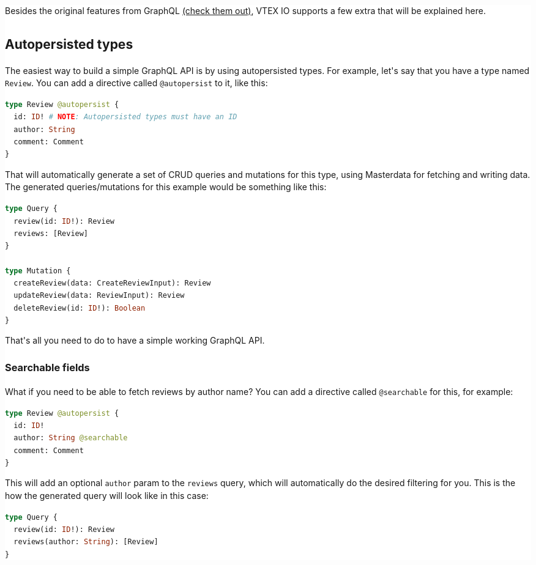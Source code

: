 Besides the original features from GraphQL [(check them out)](http://graphql.org/learn/queries/), VTEX IO supports a few extra that will be explained here.

## Autopersisted types

The easiest way to build a simple GraphQL API is by using autopersisted types. For example, let's say that you have a type named `Review`. You can add a directive called `@autopersist` to it, like this:

```graphql
type Review @autopersist {
  id: ID! # NOTE: Autopersisted types must have an ID
  author: String
  comment: Comment
}
```

That will automatically generate a set of CRUD queries and mutations for this type, using Masterdata for fetching and writing data. The generated queries/mutations for this example would be something like this:

```graphql
type Query {
  review(id: ID!): Review
  reviews: [Review]
}

type Mutation {
  createReview(data: CreateReviewInput): Review
  updateReview(data: ReviewInput): Review
  deleteReview(id: ID!): Boolean
}
```

That's all you need to do to have a simple working GraphQL API.

### Searchable fields

What if you need to be able to fetch reviews by author name? You can add a directive called `@searchable` for this, for example:

```graphql
type Review @autopersist {
  id: ID!
  author: String @searchable
  comment: Comment
}
```

This will add an optional `author` param to the `reviews` query, which will automatically do the desired filtering for you. This is the how the generated query will look like in this case:

```graphql
type Query {
  review(id: ID!): Review
  reviews(author: String): [Review]
}
```
